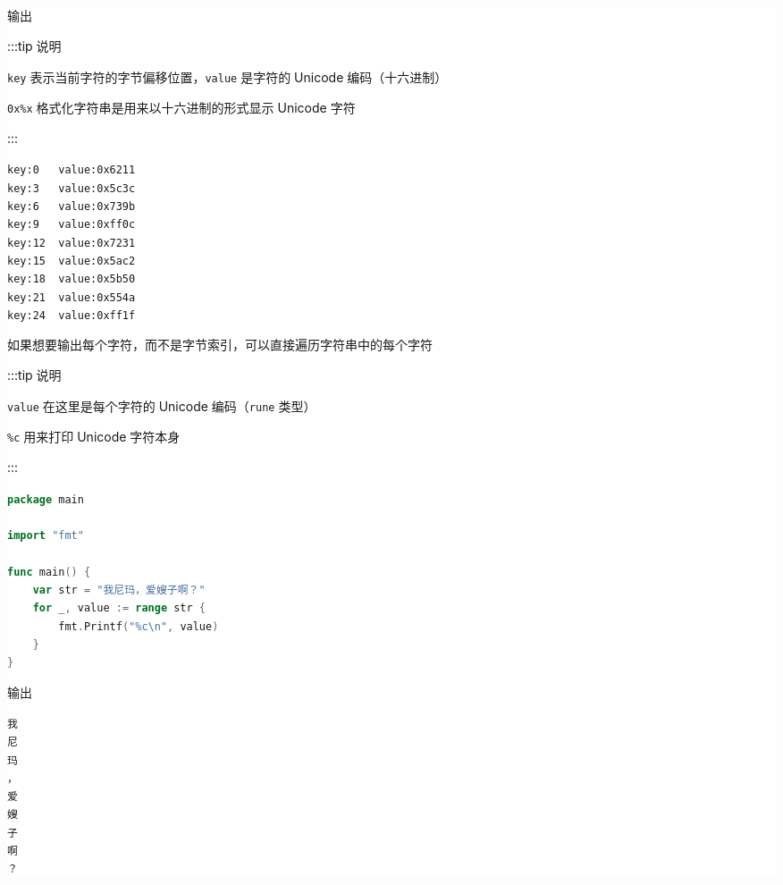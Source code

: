 输出

:::tip 说明

`key` 表示当前字符的字节偏移位置，`value` 是字符的 Unicode 编码（十六进制）

`0x%x` 格式化字符串是用来以十六进制的形式显示 Unicode 字符

:::

```shell
key:0   value:0x6211
key:3   value:0x5c3c
key:6   value:0x739b
key:9   value:0xff0c
key:12  value:0x7231
key:15  value:0x5ac2
key:18  value:0x5b50
key:21  value:0x554a
key:24  value:0xff1f
```



如果想要输出每个字符，而不是字节索引，可以直接遍历字符串中的每个字符

:::tip 说明

`value` 在这里是每个字符的 Unicode 编码（`rune` 类型）

`%c` 用来打印 Unicode 字符本身

:::

```go
package main

import "fmt"

func main() {
	var str = "我尼玛，爱嫂子啊？"
	for _, value := range str {
		fmt.Printf("%c\n", value)
	}
}
```

输出

```shell
我
尼
玛
，
爱
嫂
子
啊
？
```
